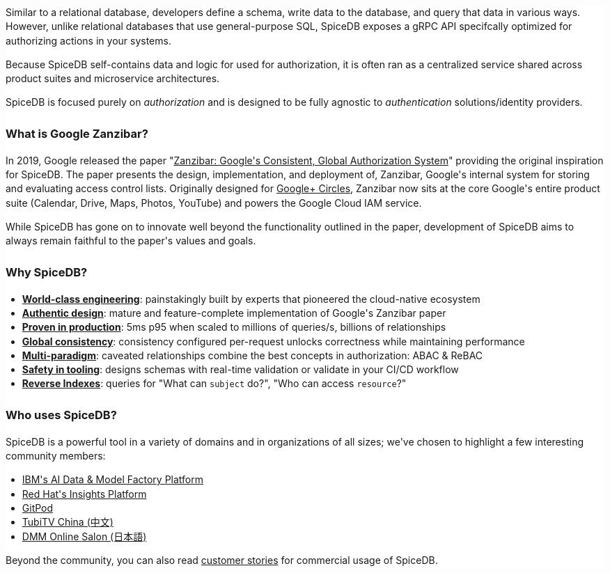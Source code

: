 Similar to a relational database, developers define a schema, write data to the database, and query that data in various ways.
However, unlike relational databases that use general-purpose SQL, SpiceDB exposes a gRPC API specifcally optimized for authorizing actions in your systems.

Because SpiceDB self-contains data and logic for used for authorization, it is often ran as a centralized service shared across product suites and microservice architectures.

SpiceDB is focused purely on *authorization* and is designed to be fully agnostic to *authentication* solutions/identity providers.

[owasp]: https://owasp.org/Top10/A01_2021-Broken_Access_Control/

### What is Google Zanzibar?

In 2019, Google released the paper "[Zanzibar: Google's Consistent, Global Authorization System][zanzibar]" providing the original inspiration for SpiceDB.
The paper presents the design, implementation, and deployment of, Zanzibar, Google's internal system for storing and evaluating access control lists.
Originally designed for [Google+ Circles][circles], Zanzibar now sits at the core Google's entire product suite (Calendar, Drive, Maps, Photos, YouTube) and powers the Google Cloud IAM service.

While SpiceDB has gone on to innovate well beyond the functionality outlined in the paper, development of SpiceDB aims to always remain faithful to the paper's values and goals.

[zanzibar]: https://authzed.com/zanzibar
[circles]: https://en.wikipedia.org/wiki/Google+#Circles

### Why SpiceDB?

- [**World-class engineering**][about]: painstakingly built by experts that pioneered the cloud-native ecosystem
- [**Authentic design**][zanzibar]: mature and feature-complete implementation of Google's Zanzibar paper
- [**Proven in production**][1M]: 5ms p95 when scaled to millions of queries/s, billions of relationships
- [**Global consistency**][consistency]: consistency configured per-request unlocks correctness while maintaining performance
- [**Multi-paradigm**][caveats]: caveated relationships combine the best concepts in authorization: ABAC & ReBAC
- [**Safety in tooling**][tooling]: designs schemas with real-time validation or validate in your CI/CD workflow
- [**Reverse Indexes**][reverse-indexes]: queries for "What can `subject` do?", "Who can access `resource`?"

[about]: https://authzed.com/why-authzed
[1M]: https://authzed.com/blog/google-scale-authorization
[caveats]: https://netflixtechblog.com/abac-on-spicedb-enabling-netflixs-complex-identity-types-c118f374fa89
[tooling]: https://authzed.com/docs/spicedb/modeling/validation-testing-debugging
[reverse-indexes]: https://authzed.com/docs/spicedb/getting-started/faq#what-is-a-reverse-index
[consistency]: https://authzed.com/docs/spicedb/concepts/consistency

### Who uses SpiceDB?

SpiceDB is a powerful tool in a variety of domains and in organizations of all sizes; we've chosen to highlight a few interesting community members:

- [IBM's AI Data & Model Factory Platform](https://youtu.be/4K2a9HcRhXA)
- [Red Hat's Insights Platform](https://www.redhat.com/en/technologies/management/insights)
- [GitPod](https://github.com/gitpod-io/gitpod/issues/15632)
- [TubiTV China (中文)](https://zhuanlan.zhihu.com/p/685603356)
- [DMM Online Salon (日本語)](https://inside.dmm.com/articles/salon-datebase-migration-challenges/)

Beyond the community, you can also read [customer stories][stories] for commercial usage of SpiceDB.


[stories]: https://authzed.com/customers
[feel welcomed]: CODE-OF-CONDUCT.md
[CONTRIBUTING.md]: CONTRIBUTING.md
[Urgent]: https://github.com/authzed/spicedb/labels/priority%2F0%20urgent
[High]: https://github.com/authzed/spicedb/labels/priority%2F1%20high
[Medium]: https://github.com/authzed/spicedb/labels/priority%2F2%20medium
[Low]: https://github.com/authzed/spicedb/labels/priority%2F3%20low
[Maybe]: https://github.com/authzed/spicedb/labels/priority%2F4%20maybe
[good first issues]: https://github.com/authzed/spicedb/labels/hint%2Fgood%20first%20issue
[documentation]: https://authzed.com/docs
[oss-docs]: https://github.com/authzed/docs
[GitHub Discussions]: https://github.com/orgs/authzed/discussions/new?category=q-a
[Community Discord]: https://authzed.com/discord
[blog posts]: https://authzed.com/blog
[SpiceDB Awesome List]: https://github.com/authzed/awesome-spicedb
[YouTube videos]: https://www.youtube.com/@authzed
[community examples]: https://github.com/authzed/examples
[zed]: https://github.com/authzed/zed
[homebrew]: https://docs.authzed.com/spicedb/installing#brew
[Debian-based Linux]: https://en.wikipedia.org/wiki/List_of_Linux_distributions#Debian-based
[RPM-based Linux]: https://en.wikipedia.org/wiki/List_of_Linux_distributions#RPM-based
[Docker]: https://docs.docker.com/get-docker/
[Chainguard Images]: https://github.com/chainguard-images/images
[examples]: https://github.com/authzed/examples
[SpiceDB Operator]: https://github.com/authzed/spicedb-operator
[testing SpiceDB on Kubernetes]: https://github.com/authzed/examples/tree/main/kubernetes
[hosted Playground]: https://play.authzed.com
[Playground app is open source]: https://github.com/authzed/playground
[developing a schema]: https://docs.authzed.com/guides/schema
[design documentation]: https://docs.authzed.com/reference/schema-lang
[installing zed]: https://authzed.com/docs/spicedb/getting-started/installing-zed
[playground]: https://play.authzed.com
[existing client libraries]: https://github.com/authzed/awesome-spicedb#clients
[Protecting Your First App]: https://docs.authzed.com/guides/first-app
[Buf Registry]: https://buf.build/authzed/api/docs
[Postman]: https://www.postman.com/authzed/workspace/spicedb/overview